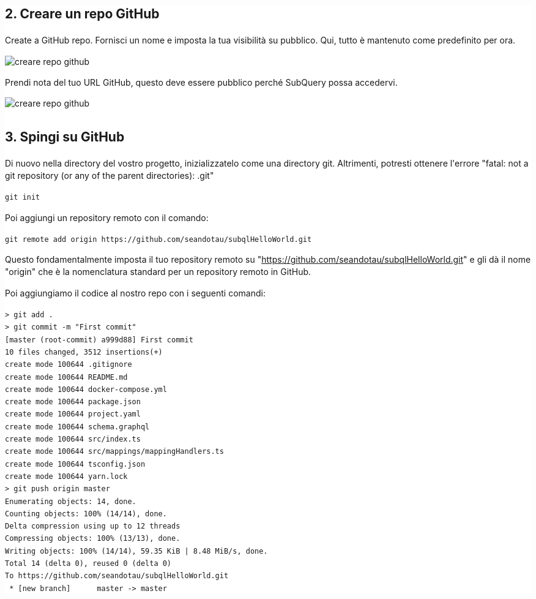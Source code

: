 ## 2. Creare un repo GitHub

Create a GitHub repo. Fornisci un nome e imposta la tua visibilità su pubblico. Qui, tutto è mantenuto come predefinito per ora.

![creare repo github](/assets/img/github_create_new_repo.png)

Prendi nota del tuo URL GitHub, questo deve essere pubblico perché SubQuery possa accedervi.

![creare repo github](/assets/img/github_repo_url.png)

## 3. Spingi su GitHub

Di nuovo nella directory del vostro progetto, inizializzatelo come una directory git. Altrimenti, potresti ottenere l'errore "fatal: not a git repository (or any of the parent directories): .git"

```shell
git init
```

Poi aggiungi un repository remoto con il comando:

```shell
git remote add origin https://github.com/seandotau/subqlHelloWorld.git
```

Questo fondamentalmente imposta il tuo repository remoto su "https://github.com/seandotau/subqlHelloWorld.git" e gli dà il nome "origin" che è la nomenclatura standard per un repository remoto in GitHub.

Poi aggiungiamo il codice al nostro repo con i seguenti comandi:

```shell
> git add .
> git commit -m "First commit"
[master (root-commit) a999d88] First commit
10 files changed, 3512 insertions(+)
create mode 100644 .gitignore
create mode 100644 README.md
create mode 100644 docker-compose.yml
create mode 100644 package.json
create mode 100644 project.yaml
create mode 100644 schema.graphql
create mode 100644 src/index.ts
create mode 100644 src/mappings/mappingHandlers.ts
create mode 100644 tsconfig.json
create mode 100644 yarn.lock
> git push origin master
Enumerating objects: 14, done.
Counting objects: 100% (14/14), done.
Delta compression using up to 12 threads
Compressing objects: 100% (13/13), done.
Writing objects: 100% (14/14), 59.35 KiB | 8.48 MiB/s, done.
Total 14 (delta 0), reused 0 (delta 0)
To https://github.com/seandotau/subqlHelloWorld.git
 * [new branch]      master -> master

```
